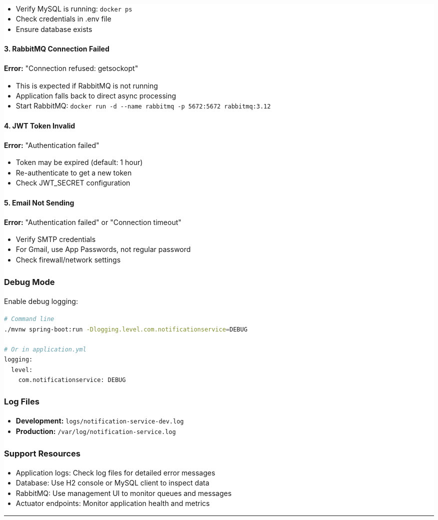 - Verify MySQL is running: `docker ps`
- Check credentials in .env file
- Ensure database exists

#### 3. RabbitMQ Connection Failed

**Error:** "Connection refused: getsockopt"

- This is expected if RabbitMQ is not running
- Application falls back to direct async processing
- Start RabbitMQ: `docker run -d --name rabbitmq -p 5672:5672 rabbitmq:3.12`

#### 4. JWT Token Invalid

**Error:** "Authentication failed"

- Token may be expired (default: 1 hour)
- Re-authenticate to get a new token
- Check JWT_SECRET configuration

#### 5. Email Not Sending

**Error:** "Authentication failed" or "Connection timeout"

- Verify SMTP credentials
- For Gmail, use App Passwords, not regular password
- Check firewall/network settings

### Debug Mode

Enable debug logging:

```bash
# Command line
./mvnw spring-boot:run -Dlogging.level.com.notificationservice=DEBUG

# Or in application.yml
logging:
  level:
    com.notificationservice: DEBUG
```

### Log Files

- **Development:** `logs/notification-service-dev.log`
- **Production:** `/var/log/notification-service.log`

### Support Resources

- Application logs: Check log files for detailed error messages
- Database: Use H2 console or MySQL client to inspect data
- RabbitMQ: Use management UI to monitor queues and messages
- Actuator endpoints: Monitor application health and metrics

---
